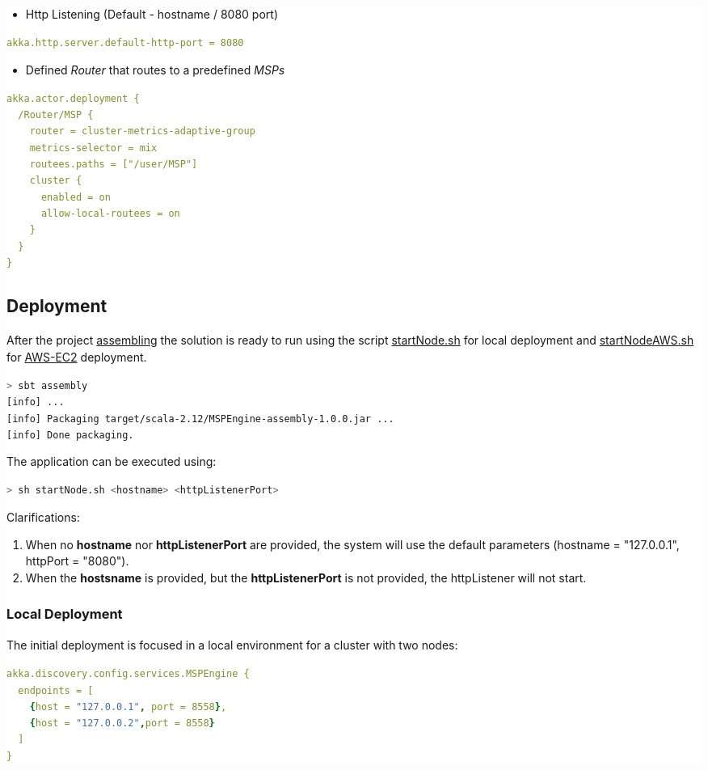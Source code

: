 * Http Listening (Default - hostname / 8080 port)
```yaml
akka.http.server.default-http-port = 8080
```

* Defined *Router* that routes to a predefined *MSPs*
```yaml
akka.actor.deployment {
  /Router/MSP {
    router = cluster-metrics-adaptive-group
    metrics-selector = mix
    routees.paths = ["/user/MSP"]
    cluster {
      enabled = on
      allow-local-routees = on
    }
  }
}
```
## Deployment

After the project [assembling](https://github.com/sbt/sbt-assembly) the solution is ready to run using the script [startNode.sh](startNode.sh) for local deployment and [startNodeAWS.sh](startNodeAWS.sh) for [AWS-EC2](https://aws.amazon.com/ec2/) deployment.
```bash
> sbt assembly
[info] ...
[info] Packaging target/scala-2.12/MSPEngine-assembly-1.0.0.jar ...
[info] Done packaging.
```

The application can be executed using:

```bash
> sh startNode.sh <hostname> <httpListenerPort>
```

Clarifications:
1. When no **hostname** nor **httpListenerPort** are provided, the system will use the default parameters (hostname = "127.0.0.1", httpPort = "8080"). 
2. When the **hostsname** is provided, but the **httpListenerPort** is not provided, the httpListener will not start.
  
### Local Deployment
The initial deployment is focused in a local environment for a cluster with two nodes:

```yaml
akka.discovery.config.services.MSPEngine {
  endpoints = [
    {host = "127.0.0.1", port = 8558},
    {host = "127.0.0.2",port = 8558}
  ]
}
```
